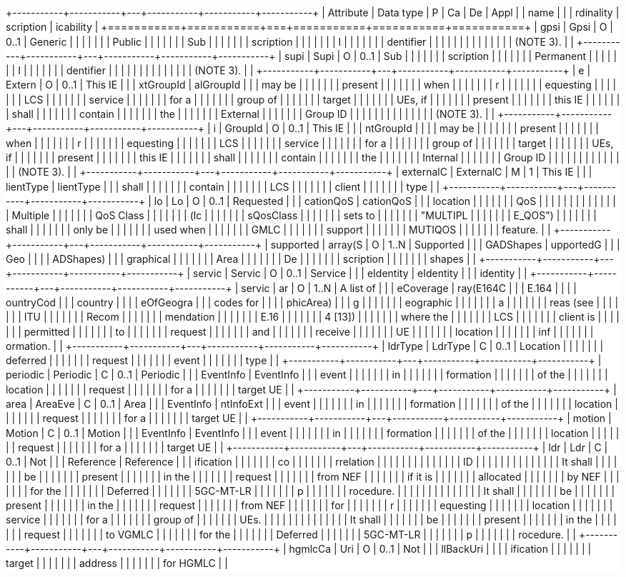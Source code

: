 +-----------+-----------+---+-----------+-----------+-----------+ | Attribute | Data type | P | Ca | De | Appl | | name | | | rdinality | scription | icability | +===========+===========+===+===========+===========+===========+ | gpsi | Gpsi | O | 0..1 | Generic | | | | | | | Public | | | | | | | Sub | | | | | | | scription | | | | | | | I | | | | | | | dentifier | | | | | | | | | | | | | | (NOTE 3). | | +-----------+-----------+---+-----------+-----------+-----------+ | supi | Supi | O | 0..1 | Sub | | | | | | | scription | | | | | | | Permanent | | | | | | | I | | | | | | | dentifier | | | | | | | | | | | | | | (NOTE 3). | | +-----------+-----------+---+-----------+-----------+-----------+ | e | Extern | O | 0..1 | This IE | | | xtGroupId | alGroupId | | | may be | | | | | | | present | | | | | | | when | | | | | | | r | | | | | | | equesting | | | | | | | LCS | | | | | | | service | | | | | | | for a | | | | | | | group of | | | | | | | target | | | | | | | UEs, if | | | | | | | present | | | | | | | this IE | | | | | | | shall | | | | | | | contain | | | | | | | the | | | | | | | External | | | | | | | Group ID | | | | | | | | | | | | | | (NOTE 3). | | +-----------+-----------+---+-----------+-----------+-----------+ | i | GroupId | O | 0..1 | This IE | | | ntGroupId | | | | may be | | | | | | | present | | | | | | | when | | | | | | | r | | | | | | | equesting | | | | | | | LCS | | | | | | | service | | | | | | | for a | | | | | | | group of | | | | | | | target | | | | | | | UEs, if | | | | | | | present | | | | | | | this IE | | | | | | | shall | | | | | | | contain | | | | | | | the | | | | | | | Internal | | | | | | | Group ID | | | | | | | | | | | | | | (NOTE 3). | | +-----------+-----------+---+-----------+-----------+-----------+ | externalC | ExternalC | M | 1 | This IE | | | lientType | lientType | | | shall | | | | | | | contain | | | | | | | LCS | | | | | | | client | | | | | | | type | | +-----------+-----------+---+-----------+-----------+-----------+ | lo | Lo | O | 0..1 | Requested | | | cationQoS | cationQoS | | | location | | | | | | | QoS | | | | | | | | | | | | | | Multiple | | | | | | | QoS Class | | | | | | | (lc | | | | | | | sQosClass | | | | | | | sets to | | | | | | | \"MULTIPL | | | | | | | E_QOS\") | | | | | | | shall | | | | | | | only be | | | | | | | used when | | | | | | | GMLC | | | | | | | support | | | | | | | MUTIQOS | | | | | | | feature. | | +-----------+-----------+---+-----------+-----------+-----------+ | supported | array(S | O | 1..N | Supported | | | GADShapes | upportedG | | | Geo | | | | ADShapes) | | | graphical | | | | | | | Area | | | | | | | De | | | | | | | scription | | | | | | | shapes | | +-----------+-----------+---+-----------+-----------+-----------+ | servic | Servic | O | 0..1 | Service | | | eIdentity | eIdentity | | | identity | | +-----------+-----------+---+-----------+-----------+-----------+ | servic | ar | O | 1..N | A list of | | | eCoverage | ray(E164C | | | E.164 | | | | ountryCod | | | country | | | | eOfGeogra | | | codes for | | | | phicArea) | | | g | | | | | | | eographic | | | | | | | a | | | | | | | reas (see | | | | | | | ITU | | | | | | | Recom | | | | | | | mendation | | | | | | | E.16 | | | | | | | 4 [13]) | | | | | | | where the | | | | | | | LCS | | | | | | | client is | | | | | | | permitted | | | | | | | to | | | | | | | request | | | | | | | and | | | | | | | receive | | | | | | | UE | | | | | | | location | | | | | | | inf | | | | | | | ormation. | | +-----------+-----------+---+-----------+-----------+-----------+ | ldrType | LdrType | C | 0..1 | Location | | | | | | | deferred | | | | | | | request | | | | | | | event | | | | | | | type | | +-----------+-----------+---+-----------+-----------+-----------+ | periodic | Periodic | C | 0..1 | Periodic | | | EventInfo | EventInfo | | | event | | | | | | | in | | | | | | | formation | | | | | | | of the | | | | | | | location | | | | | | | request | | | | | | | for a | | | | | | | target UE | | +-----------+-----------+---+-----------+-----------+-----------+ | area | AreaEve | C | 0..1 | Area | | | EventInfo | ntInfoExt | | | event | | | | | | | in | | | | | | | formation | | | | | | | of the | | | | | | | location | | | | | | | request | | | | | | | for a | | | | | | | target UE | | +-----------+-----------+---+-----------+-----------+-----------+ | motion | Motion | C | 0..1 | Motion | | | EventInfo | EventInfo | | | event | | | | | | | in | | | | | | | formation | | | | | | | of the | | | | | | | location | | | | | | | request | | | | | | | for a | | | | | | | target UE | | +-----------+-----------+---+-----------+-----------+-----------+ | ldr | Ldr | C | 0..1 | Not | | | Reference | Reference | | | ification | | | | | | | co | | | | | | | rrelation | | | | | | | | | | | | | | ID | | | | | | | | | | | | | | It shall | | | | | | | be | | | | | | | present | | | | | | | in the | | | | | | | request | | | | | | | from NEF | | | | | | | if it is | | | | | | | allocated | | | | | | | by NEF | | | | | | | for the | | | | | | | Deferred | | | | | | | 5GC-MT-LR | | | | | | | p | | | | | | | rocedure. | | | | | | | | | | | | | | It shall | | | | | | | be | | | | | | | present | | | | | | | in the | | | | | | | request | | | | | | | from NEF | | | | | | | for | | | | | | | r | | | | | | | equesting | | | | | | | location | | | | | | | service | | | | | | | for a | | | | | | | group of | | | | | | | UEs. | | | | | | | | | | | | | | It shall | | | | | | | be | | | | | | | present | | | | | | | in the | | | | | | | request | | | | | | | to VGMLC | | | | | | | for the | | | | | | | Deferred | | | | | | | 5GC-MT-LR | | | | | | | p | | | | | | | rocedure. | | +-----------+-----------+---+-----------+-----------+-----------+ | hgmlcCa | Uri | O | 0..1 | Not | | | llBackUri | | | | ification | | | | | | | target | | | | | | | address | | | | | | | for HGMLC | |
